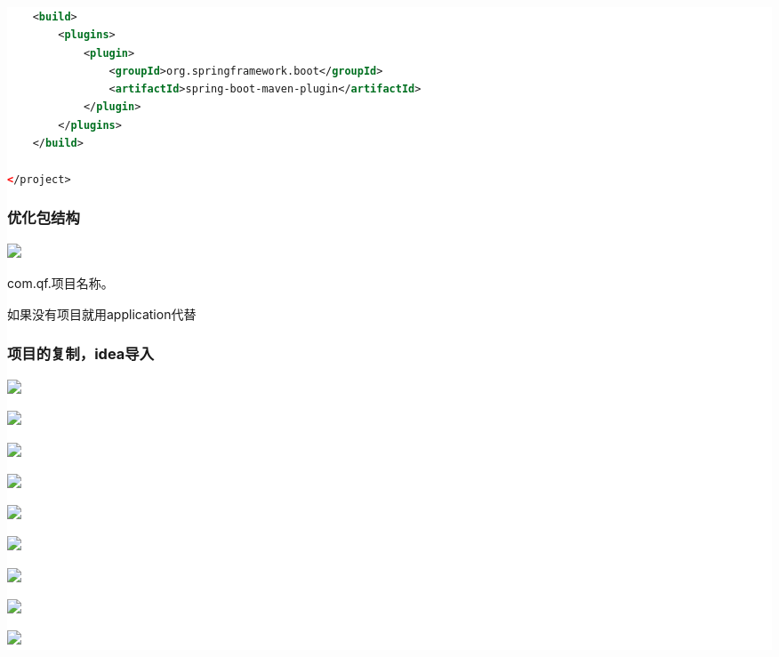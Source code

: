```xml
    <build>
        <plugins>
            <plugin>
                <groupId>org.springframework.boot</groupId>
                <artifactId>spring-boot-maven-plugin</artifactId>
            </plugin>
        </plugins>
    </build>

</project>

```



### 优化包结构

![ ](https://091023.xyz/2023/10/23/171518.webp)



com.qf.项目名称。

如果没有项目就用application代替



### 项目的复制，idea导入

![ ](https://091023.xyz/2023/10/23/171518_1.webp)



![ ](https://091023.xyz/2023/10/23/171518_2.webp)



![ ](https://091023.xyz/2023/10/23/171519.webp)

![ ](https://091023.xyz/2023/10/23/171519_1.webp)	



![ ](https://091023.xyz/2023/10/23/171520.webp)

![ ](https://091023.xyz/2023/10/23/171520_1.webp)



![ ](https://091023.xyz/2023/10/23/171521.webp)

![ ](https://091023.xyz/2023/10/23/171522.webp)



![ ](https://091023.xyz/2023/10/23/171523.webp)
